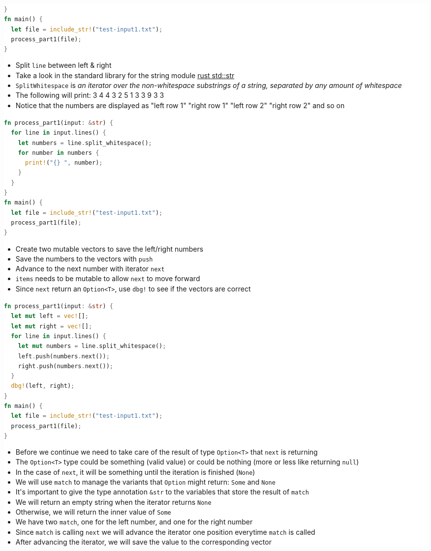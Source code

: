 ```rust
}
fn main() {
  let file = include_str!("test-input1.txt");
  process_part1(file);
}
```
- Split `line` between left & right
- Take a look in the standard library for the string module [rust std::str](https://doc.rust-lang.org/std/str/)
- `SplitWhitespace` is *an iterator over the non-whitespace substrings of a string, separated by any amount of whitespace*
- The following will print: 3 4 4 3 2 5 1 3 3 9 3 3
- Notice that the numbers are displayed as "left row 1" "right row 1" "left row 2" "right row 2" and so on
```rust
fn process_part1(input: &str) {
  for line in input.lines() {
    let numbers = line.split_whitespace();
    for number in numbers {
      print!("{} ", number);
    }
  }
}
fn main() {
  let file = include_str!("test-input1.txt");
  process_part1(file);
}
```
- Create two mutable vectors to save the left/right numbers
- Save the numbers to the vectors with `push`
- Advance to the next number with iterator `next`
- `items` needs to be mutable to allow `next` to move forward
- Since `next` return an `Option<T>`, use `dbg!` to see if the vectors are correct
```rust
fn process_part1(input: &str) {
  let mut left = vec![];
  let mut right = vec![];
  for line in input.lines() {
    let mut numbers = line.split_whitespace();
    left.push(numbers.next());
    right.push(numbers.next());
  }
  dbg!(left, right);
}
fn main() {
  let file = include_str!("test-input1.txt");
  process_part1(file);
}
```
- Before we continue we need to take care of the result of type `Option<T>` that `next` is returning
- The `Option<T>` type could be something (valid value) or could be nothing (more or less like returning `null`)
- In the case of `next`, it will be something until the iteration is finished (`None`)
- We will use `match` to manage the variants that `Option` might return: `Some` and `None`
- It's important to give the type annotation `&str` to the variables that store the result of `match`
- We will return an empty string when the iterator returns `None`
- Otherwise, we will return the inner value of `Some`
- We have two `match`, one for the left number, and one for the right number
- Since `match` is calling `next` we will advance the iterator one position everytime `match` is called
- After advancing the iterator, we will save the value to the corresponding vector
```rust
```